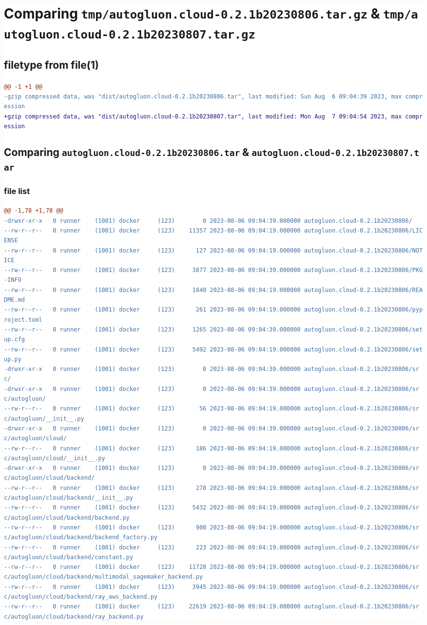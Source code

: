# Comparing `tmp/autogluon.cloud-0.2.1b20230806.tar.gz` & `tmp/autogluon.cloud-0.2.1b20230807.tar.gz`

## filetype from file(1)

```diff
@@ -1 +1 @@
-gzip compressed data, was "dist/autogluon.cloud-0.2.1b20230806.tar", last modified: Sun Aug  6 09:04:39 2023, max compression
+gzip compressed data, was "dist/autogluon.cloud-0.2.1b20230807.tar", last modified: Mon Aug  7 09:04:54 2023, max compression
```

## Comparing `autogluon.cloud-0.2.1b20230806.tar` & `autogluon.cloud-0.2.1b20230807.tar`

### file list

```diff
@@ -1,78 +1,78 @@
-drwxr-xr-x   0 runner    (1001) docker     (123)        0 2023-08-06 09:04:39.000000 autogluon.cloud-0.2.1b20230806/
--rw-r--r--   0 runner    (1001) docker     (123)    11357 2023-08-06 09:04:19.000000 autogluon.cloud-0.2.1b20230806/LICENSE
--rw-r--r--   0 runner    (1001) docker     (123)      127 2023-08-06 09:04:19.000000 autogluon.cloud-0.2.1b20230806/NOTICE
--rw-r--r--   0 runner    (1001) docker     (123)     3877 2023-08-06 09:04:39.000000 autogluon.cloud-0.2.1b20230806/PKG-INFO
--rw-r--r--   0 runner    (1001) docker     (123)     1840 2023-08-06 09:04:19.000000 autogluon.cloud-0.2.1b20230806/README.md
--rw-r--r--   0 runner    (1001) docker     (123)      261 2023-08-06 09:04:19.000000 autogluon.cloud-0.2.1b20230806/pyproject.toml
--rw-r--r--   0 runner    (1001) docker     (123)     1265 2023-08-06 09:04:39.000000 autogluon.cloud-0.2.1b20230806/setup.cfg
--rw-r--r--   0 runner    (1001) docker     (123)     5492 2023-08-06 09:04:19.000000 autogluon.cloud-0.2.1b20230806/setup.py
-drwxr-xr-x   0 runner    (1001) docker     (123)        0 2023-08-06 09:04:39.000000 autogluon.cloud-0.2.1b20230806/src/
-drwxr-xr-x   0 runner    (1001) docker     (123)        0 2023-08-06 09:04:39.000000 autogluon.cloud-0.2.1b20230806/src/autogluon/
--rw-r--r--   0 runner    (1001) docker     (123)       56 2023-08-06 09:04:19.000000 autogluon.cloud-0.2.1b20230806/src/autogluon/__init__.py
-drwxr-xr-x   0 runner    (1001) docker     (123)        0 2023-08-06 09:04:39.000000 autogluon.cloud-0.2.1b20230806/src/autogluon/cloud/
--rw-r--r--   0 runner    (1001) docker     (123)      186 2023-08-06 09:04:19.000000 autogluon.cloud-0.2.1b20230806/src/autogluon/cloud/__init__.py
-drwxr-xr-x   0 runner    (1001) docker     (123)        0 2023-08-06 09:04:39.000000 autogluon.cloud-0.2.1b20230806/src/autogluon/cloud/backend/
--rw-r--r--   0 runner    (1001) docker     (123)      278 2023-08-06 09:04:19.000000 autogluon.cloud-0.2.1b20230806/src/autogluon/cloud/backend/__init__.py
--rw-r--r--   0 runner    (1001) docker     (123)     5432 2023-08-06 09:04:19.000000 autogluon.cloud-0.2.1b20230806/src/autogluon/cloud/backend/backend.py
--rw-r--r--   0 runner    (1001) docker     (123)      900 2023-08-06 09:04:19.000000 autogluon.cloud-0.2.1b20230806/src/autogluon/cloud/backend/backend_factory.py
--rw-r--r--   0 runner    (1001) docker     (123)      223 2023-08-06 09:04:19.000000 autogluon.cloud-0.2.1b20230806/src/autogluon/cloud/backend/constant.py
--rw-r--r--   0 runner    (1001) docker     (123)    11728 2023-08-06 09:04:19.000000 autogluon.cloud-0.2.1b20230806/src/autogluon/cloud/backend/multimodal_sagemaker_backend.py
--rw-r--r--   0 runner    (1001) docker     (123)     3945 2023-08-06 09:04:19.000000 autogluon.cloud-0.2.1b20230806/src/autogluon/cloud/backend/ray_aws_backend.py
--rw-r--r--   0 runner    (1001) docker     (123)    22619 2023-08-06 09:04:19.000000 autogluon.cloud-0.2.1b20230806/src/autogluon/cloud/backend/ray_backend.py
```
